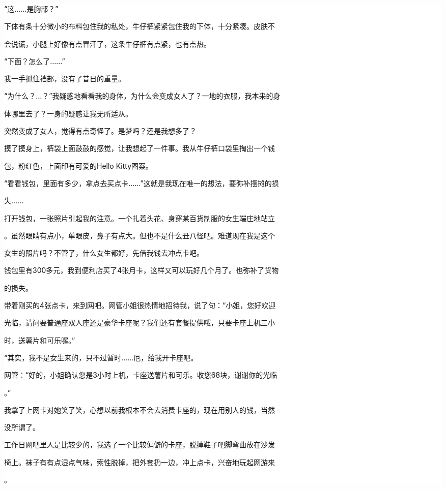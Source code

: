 

“这……是胸部？”

下体有条十分微小的布料包住我的私处，牛仔裤紧紧包住我的下体，十分紧凑。皮肤不

会说谎，小腿上好像有点冒汗了，这条牛仔裤有点紧，也有点热。



“下面？怎么了……”

我一手抓住裆部，没有了昔日的重量。



“为什么？…？”我疑惑地看看我的身体，为什么会变成女人了？一地的衣服，我本来的身

体哪里去了？一身的疑惑让我无所适从。

突然变成了女人，觉得有点奇怪了。是梦吗？还是我想多了？

摸了摸身上，裤袋上面鼓鼓的感觉，让我想起了一件事。我从牛仔裤口袋里掏出一个钱

包，粉红色，上面印有可爱的Hello Kitty图案。

“看看钱包，里面有多少，拿点去买点卡……”这就是我现在唯一的想法，要弥补摆摊的损

失……

打开钱包，一张照片引起我的注意。一个扎着头花、身穿某百货制服的女生端庄地站立

。虽然眼睛有点小，单眼皮，鼻子有点大。但也不是什么丑八怪吧。难道现在我是这个

女生的照片吗？不管了，什么女生都好，先借我钱去冲点卡吧。

钱包里有300多元，我到便利店买了4张月卡，这样又可以玩好几个月了。也弥补了货物

的损失。

带着刚买的4张点卡，来到网吧。网管小姐很热情地招待我，说了句：“小姐，您好欢迎

光临，请问要普通座双人座还是豪华卡座呢？我们还有套餐提供哦，只要卡座上机三小

时，送薯片和可乐喔。”



“其实，我不是女生来的，只不过暂时……厄，给我开卡座吧。



网管：“好的，小姐确认您是3小时上机，卡座送薯片和可乐。收您68块，谢谢你的光临

。”



我拿了上网卡对她笑了笑，心想以前我根本不会去消费卡座的，现在用别人的钱，当然

没所谓了。



工作日网吧里人是比较少的，我选了一个比较偏僻的卡座，脱掉鞋子吧脚弯曲放在沙发

椅上。袜子有有点湿点气味，索性脱掉，把外套扔一边，冲上点卡，兴奋地玩起网游来

。
